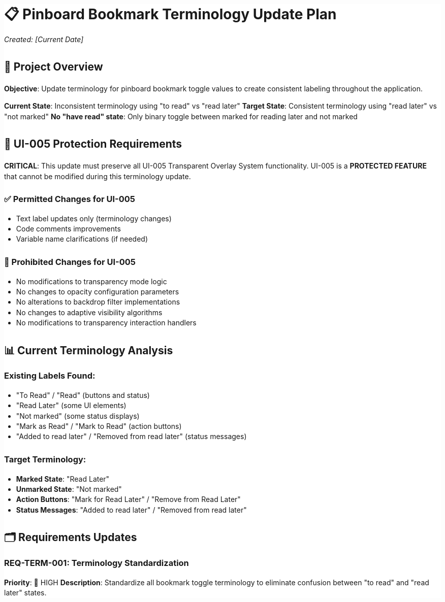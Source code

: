 # 📋 Pinboard Bookmark Terminology Update Plan

*Created: [Current Date]*

## 🎯 Project Overview

**Objective**: Update terminology for pinboard bookmark toggle values to create consistent labeling throughout the application.

**Current State**: Inconsistent terminology using "to read" vs "read later" 
**Target State**: Consistent terminology using "read later" vs "not marked"
**No "have read" state**: Only binary toggle between marked for reading later and not marked

## 🚨 UI-005 Protection Requirements

**CRITICAL**: This update must preserve all UI-005 Transparent Overlay System functionality. UI-005 is a **PROTECTED FEATURE** that cannot be modified during this terminology update.

### ✅ Permitted Changes for UI-005
- Text label updates only (terminology changes)
- Code comments improvements
- Variable name clarifications (if needed)

### 🚫 Prohibited Changes for UI-005  
- No modifications to transparency mode logic
- No changes to opacity configuration parameters
- No alterations to backdrop filter implementations
- No changes to adaptive visibility algorithms
- No modifications to transparency interaction handlers

## 📊 Current Terminology Analysis

### Existing Labels Found:
- "To Read" / "Read" (buttons and status)
- "Read Later" (some UI elements)
- "Not marked" (some status displays)
- "Mark as Read" / "Mark to Read" (action buttons)
- "Added to read later" / "Removed from read later" (status messages)

### Target Terminology:
- **Marked State**: "Read Later" 
- **Unmarked State**: "Not marked"
- **Action Buttons**: "Mark for Read Later" / "Remove from Read Later"
- **Status Messages**: "Added to read later" / "Removed from read later"

## 🗂️ Requirements Updates

### REQ-TERM-001: Terminology Standardization
**Priority**: 🔺 HIGH
**Description**: Standardize all bookmark toggle terminology to eliminate confusion between "to read" and "read later" states.
